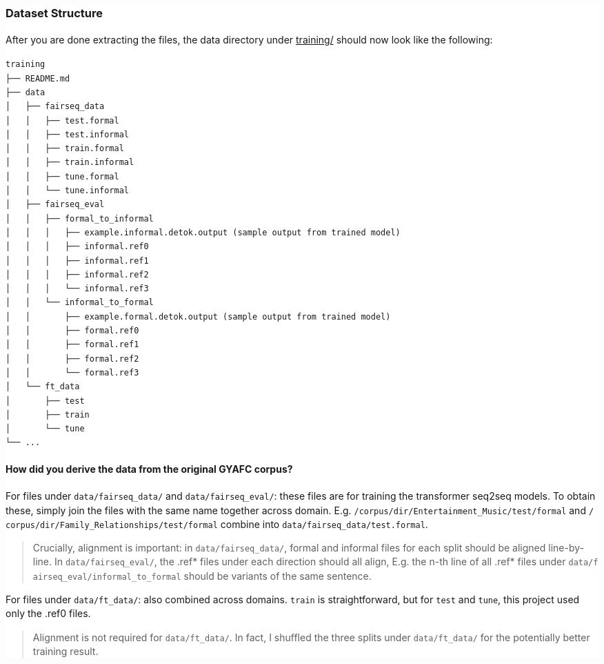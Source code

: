 ### Dataset Structure

After you are done extracting the files, the data directory under [training/](./) should now look like the following:

```
training
├── README.md
├── data
│   ├── fairseq_data
│   │   ├── test.formal
│   │   ├── test.informal
│   │   ├── train.formal
│   │   ├── train.informal
│   │   ├── tune.formal
│   │   └── tune.informal
│   ├── fairseq_eval
│   │   ├── formal_to_informal
│   │   │   ├── example.informal.detok.output (sample output from trained model)
│   │   │   ├── informal.ref0
│   │   │   ├── informal.ref1
│   │   │   ├── informal.ref2
│   │   │   └── informal.ref3
│   │   └── informal_to_formal
│   │       ├── example.formal.detok.output (sample output from trained model)
│   │       ├── formal.ref0
│   │       ├── formal.ref1
│   │       ├── formal.ref2
│   │       └── formal.ref3
│   └── ft_data
│       ├── test
│       ├── train
│       └── tune
└── ...

```

#### How did you derive the data from the original GYAFC corpus? 

For files under ```data/fairseq_data/``` and ```data/fairseq_eval/```: these files are for training the transformer seq2seq models. To obtain these, simply join the files with the same name together across domain. E.g. ```/corpus/dir/Entertainment_Music/test/formal``` and ```/corpus/dir/Family_Relationships/test/formal``` combine into ```data/fairseq_data/test.formal```.

> Crucially, alignment is important: in ```data/fairseq_data/```, formal and informal files for each split should be aligned line-by-line. In ```data/fairseq_eval/```, the .ref* files under each direction should all align, E.g. the n-th line of all .ref* files under ```data/fairseq_eval/informal_to_formal``` should be variants of the same sentence. 

For files under ```data/ft_data/```: also combined across domains. ```train``` is straightforward, but for ```test``` and ```tune```, this project used only the .ref0 files. 

> Alignment is not required for ```data/ft_data/```. In fact, I shuffled the three splits under ```data/ft_data/``` for the potentially better training result. 
